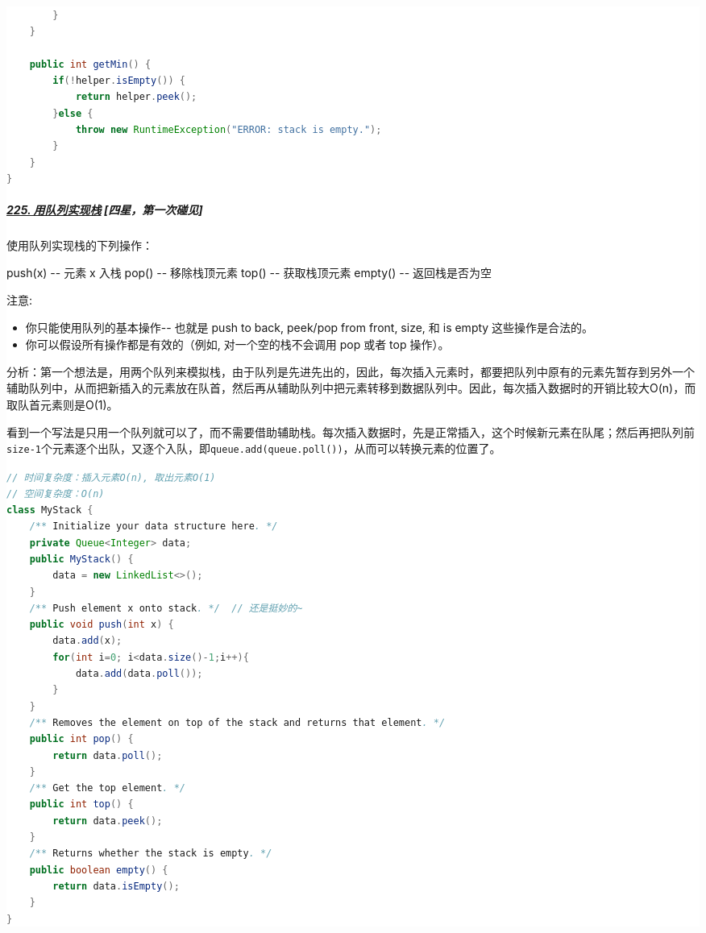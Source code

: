 ```java
        }
    }

    public int getMin() {
        if(!helper.isEmpty()) {
            return helper.peek();
        }else {
            throw new RuntimeException("ERROR: stack is empty.");
        }
    }
}
```



##### [225. 用队列实现栈](https://leetcode-cn.com/problems/implement-stack-using-queues/) [四星，第一次碰见]

使用队列实现栈的下列操作：

push(x) -- 元素 x 入栈
pop() -- 移除栈顶元素
top() -- 获取栈顶元素
empty() -- 返回栈是否为空

注意:

* 你只能使用队列的基本操作-- 也就是 push to back, peek/pop from front, size, 和 is empty 这些操作是合法的。
* 你可以假设所有操作都是有效的（例如, 对一个空的栈不会调用 pop 或者 top 操作）。

分析：第一个想法是，用两个队列来模拟栈，由于队列是先进先出的，因此，每次插入元素时，都要把队列中原有的元素先暂存到另外一个辅助队列中，从而把新插入的元素放在队首，然后再从辅助队列中把元素转移到数据队列中。因此，每次插入数据时的开销比较大O(n)，而取队首元素则是O(1)。

看到一个写法是只用一个队列就可以了，而不需要借助辅助栈。每次插入数据时，先是正常插入，这个时候新元素在队尾；然后再把队列前`size-1`个元素逐个出队，又逐个入队，即`queue.add(queue.poll())`，从而可以转换元素的位置了。

```java
// 时间复杂度：插入元素O(n), 取出元素O(1)
// 空间复杂度：O(n)
class MyStack {
    /** Initialize your data structure here. */
    private Queue<Integer> data;
    public MyStack() {
        data = new LinkedList<>();
    }
    /** Push element x onto stack. */  // 还是挺妙的~
    public void push(int x) {
        data.add(x);
        for(int i=0; i<data.size()-1;i++){
            data.add(data.poll());
        }
    }
    /** Removes the element on top of the stack and returns that element. */
    public int pop() {
        return data.poll();
    }
    /** Get the top element. */
    public int top() {
        return data.peek();
    }
    /** Returns whether the stack is empty. */
    public boolean empty() {
        return data.isEmpty();
    }
}
```
